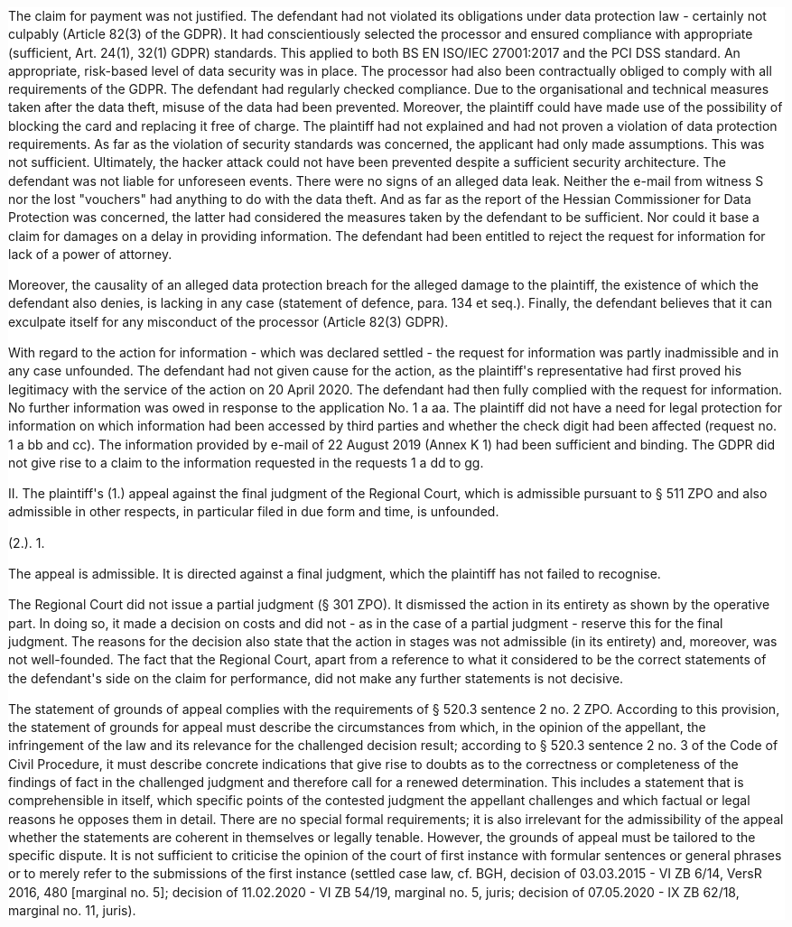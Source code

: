The claim for payment was not justified. The defendant had not violated its obligations under data protection law - certainly not culpably (Article 82(3) of the GDPR). It had conscientiously selected the processor and ensured compliance with appropriate (sufficient, Art. 24(1), 32(1) GDPR) standards. This applied to both BS EN ISO/IEC 27001:2017 and the PCI DSS standard. An appropriate, risk-based level of data security was in place. The processor had also been contractually obliged to comply with all requirements of the GDPR. The defendant had regularly checked compliance. Due to the organisational and technical measures taken after the data theft, misuse of the data had been prevented. Moreover, the plaintiff could have made use of the possibility of blocking the card and replacing it free of charge. The plaintiff had not explained and had not proven a violation of data protection requirements. As far as the violation of security standards was concerned, the applicant had only made assumptions. This was not sufficient. Ultimately, the hacker attack could not have been prevented despite a sufficient security architecture. The defendant was not liable for unforeseen events. There were no signs of an alleged data leak. Neither the e-mail from witness S nor the lost "vouchers" had anything to do with the data theft. And as far as the report of the Hessian Commissioner for Data Protection was concerned, the latter had considered the measures taken by the defendant to be sufficient. Nor could it base a claim for damages on a delay in providing information. The defendant had been entitled to reject the request for information for lack of a power of attorney.

Moreover, the causality of an alleged data protection breach for the alleged damage to the plaintiff, the existence of which the defendant also denies, is lacking in any case (statement of defence, para. 134 et seq.). Finally, the defendant believes that it can exculpate itself for any misconduct of the processor (Article 82(3) GDPR).

With regard to the action for information - which was declared settled - the request for information was partly inadmissible and in any case unfounded. The defendant had not given cause for the action, as the plaintiff's representative had first proved his legitimacy with the service of the action on 20 April 2020. The defendant had then fully complied with the request for information. No further information was owed in response to the application No. 1 a aa. The plaintiff did not have a need for legal protection for information on which information had been accessed by third parties and whether the check digit had been affected (request no. 1 a bb and cc). The information provided by e-mail of 22 August 2019 (Annex K 1) had been sufficient and binding. The GDPR did not give rise to a claim to the information requested in the requests 1 a dd to gg.

II. The plaintiff's (1.) appeal against the final judgment of the Regional Court, which is admissible pursuant to § 511 ZPO and also admissible in other respects, in particular filed in due form and time, is unfounded.

(2.). 1.

The appeal is admissible. It is directed against a final judgment, which the plaintiff has not failed to recognise.

The Regional Court did not issue a partial judgment (§ 301 ZPO). It dismissed the action in its entirety as shown by the operative part. In doing so, it made a decision on costs and did not - as in the case of a partial judgment - reserve this for the final judgment. The reasons for the decision also state that the action in stages was not admissible (in its entirety) and, moreover, was not well-founded. The fact that the Regional Court, apart from a reference to what it considered to be the correct statements of the defendant's side on the claim for performance, did not make any further statements is not decisive.

The statement of grounds of appeal complies with the requirements of § 520.3 sentence 2 no. 2 ZPO. According to this provision, the statement of grounds for appeal must describe the circumstances from which, in the opinion of the appellant, the infringement of the law and its relevance for the challenged decision result; according to § 520.3 sentence 2 no. 3 of the Code of Civil Procedure, it must describe concrete indications that give rise to doubts as to the correctness or completeness of the findings of fact in the challenged judgment and therefore call for a renewed determination. This includes a statement that is comprehensible in itself, which specific points of the contested judgment the appellant challenges and which factual or legal reasons he opposes them in detail. There are no special formal requirements; it is also irrelevant for the admissibility of the appeal whether the statements are coherent in themselves or legally tenable. However, the grounds of appeal must be tailored to the specific dispute. It is not sufficient to criticise the opinion of the court of first instance with formular sentences or general phrases or to merely refer to the submissions of the first instance (settled case law, cf. BGH, decision of 03.03.2015 - VI ZB 6/14, VersR 2016, 480 \[marginal no. 5\]; decision of 11.02.2020 - VI ZB 54/19, marginal no. 5, juris; decision of 07.05.2020 - IX ZB 62/18, marginal no. 11, juris).
